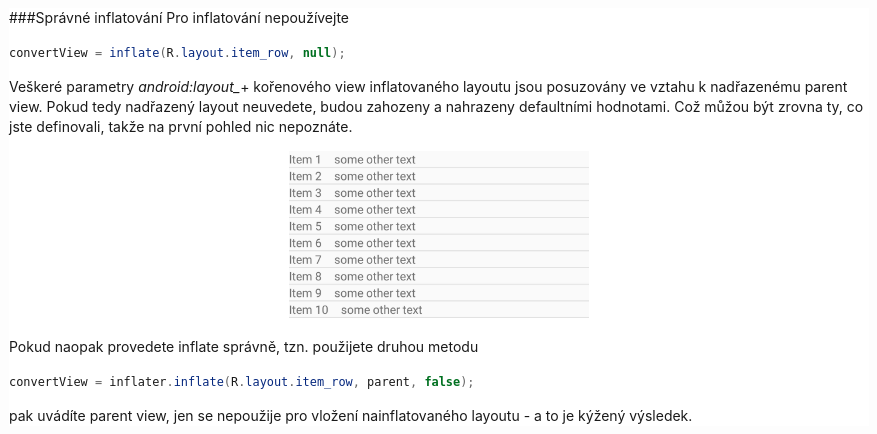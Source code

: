 ###Správné inflatování
Pro inflatování nepoužívejte

```java
convertView = inflate(R.layout.item_row, null);
```

Veškeré parametry *android:layout_*+ kořenového view inflatovaného layoutu jsou posuzovány ve vztahu k nadřazenému parent view. Pokud tedy nadřazený layout neuvedete, budou zahozeny a nahrazeny defaultními hodnotami. Což můžou být zrovna ty, co jste definovali, takže na první pohled nic nepoznáte.

<div style="text-align: center;">
    <img src="./img/3-list-wrong.png" alt="Seznam špatně" style="width: 300px;" />
</div>

Pokud naopak provedete inflate správně, tzn. použijete druhou metodu

```java
convertView = inflater.inflate(R.layout.item_row, parent, false);
```

pak uvádíte parent view, jen se nepoužije pro vložení nainflatovaného layoutu - a to je kýžený výsledek.

<div style="text-align: center;">
